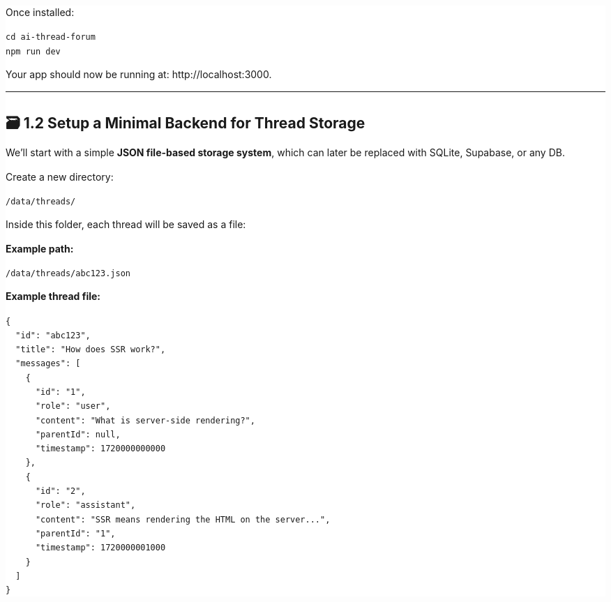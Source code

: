 Once installed:

```
cd ai-thread-forum
npm run dev
```

Your app should now be running at: http://localhost:3000.

---

## **🗃 1.2 Setup a Minimal Backend for Thread Storage**

  

We’ll start with a simple **JSON file-based storage system**, which can later be replaced with SQLite, Supabase, or any DB.

  

Create a new directory:

```
/data/threads/
```

Inside this folder, each thread will be saved as a file:

  

**Example path:**

```
/data/threads/abc123.json
```

**Example thread file:**

```
{
  "id": "abc123",
  "title": "How does SSR work?",
  "messages": [
    {
      "id": "1",
      "role": "user",
      "content": "What is server-side rendering?",
      "parentId": null,
      "timestamp": 1720000000000
    },
    {
      "id": "2",
      "role": "assistant",
      "content": "SSR means rendering the HTML on the server...",
      "parentId": "1",
      "timestamp": 1720000001000
    }
  ]
}
```
